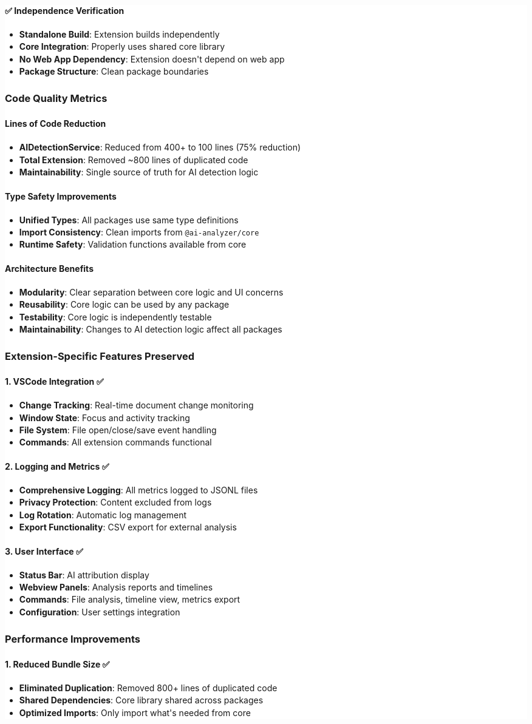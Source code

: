 #### ✅ Independence Verification
- **Standalone Build**: Extension builds independently
- **Core Integration**: Properly uses shared core library
- **No Web App Dependency**: Extension doesn't depend on web app
- **Package Structure**: Clean package boundaries

### Code Quality Metrics

#### Lines of Code Reduction
- **AIDetectionService**: Reduced from 400+ to 100 lines (75% reduction)
- **Total Extension**: Removed ~800 lines of duplicated code
- **Maintainability**: Single source of truth for AI detection logic

#### Type Safety Improvements
- **Unified Types**: All packages use same type definitions
- **Import Consistency**: Clean imports from `@ai-analyzer/core`
- **Runtime Safety**: Validation functions available from core

#### Architecture Benefits
- **Modularity**: Clear separation between core logic and UI concerns
- **Reusability**: Core logic can be used by any package
- **Testability**: Core logic is independently testable
- **Maintainability**: Changes to AI detection logic affect all packages

### Extension-Specific Features Preserved

#### 1. VSCode Integration ✅
- **Change Tracking**: Real-time document change monitoring
- **Window State**: Focus and activity tracking
- **File System**: File open/close/save event handling
- **Commands**: All extension commands functional

#### 2. Logging and Metrics ✅
- **Comprehensive Logging**: All metrics logged to JSONL files
- **Privacy Protection**: Content excluded from logs
- **Log Rotation**: Automatic log management
- **Export Functionality**: CSV export for external analysis

#### 3. User Interface ✅
- **Status Bar**: AI attribution display
- **Webview Panels**: Analysis reports and timelines
- **Commands**: File analysis, timeline view, metrics export
- **Configuration**: User settings integration

### Performance Improvements

#### 1. Reduced Bundle Size ✅
- **Eliminated Duplication**: Removed 800+ lines of duplicated code
- **Shared Dependencies**: Core library shared across packages
- **Optimized Imports**: Only import what's needed from core
